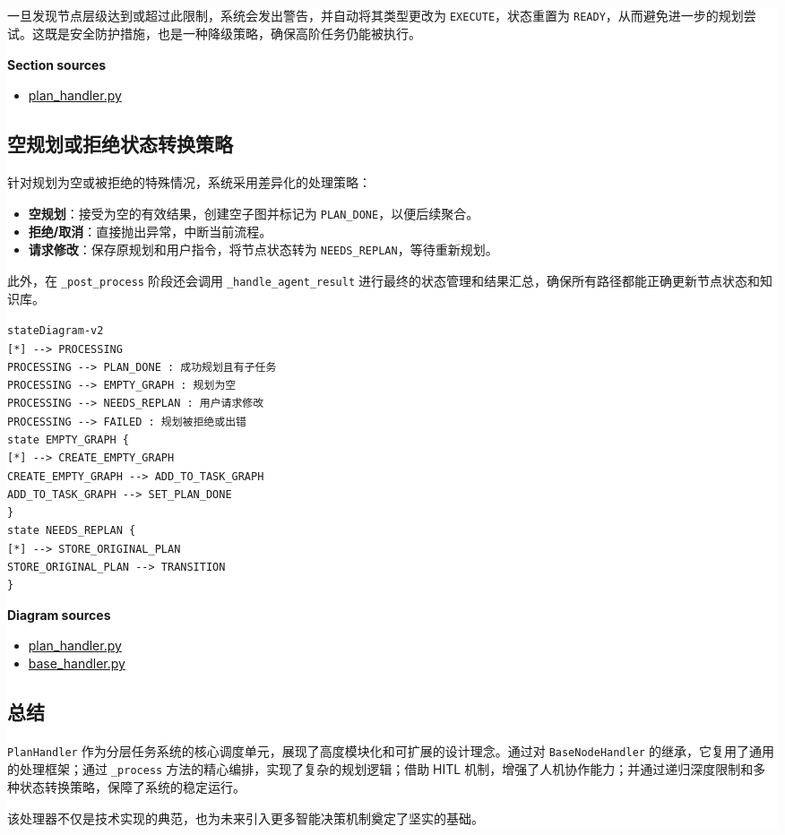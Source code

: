 一旦发现节点层级达到或超过此限制，系统会发出警告，并自动将其类型更改为 `EXECUTE`，状态重置为 `READY`，从而避免进一步的规划尝试。这既是安全防护措施，也是一种降级策略，确保高阶任务仍能被执行。

**Section sources**
- [plan_handler.py](file://src\sentientresearchagent\hierarchical_agent_framework\node_handlers\plan_handler.py#L42-L113)

## 空规划或拒绝状态转换策略
针对规划为空或被拒绝的特殊情况，系统采用差异化的处理策略：

- **空规划**：接受为空的有效结果，创建空子图并标记为 `PLAN_DONE`，以便后续聚合。
- **拒绝/取消**：直接抛出异常，中断当前流程。
- **请求修改**：保存原规划和用户指令，将节点状态转为 `NEEDS_REPLAN`，等待重新规划。

此外，在 `_post_process` 阶段还会调用 `_handle_agent_result` 进行最终的状态管理和结果汇总，确保所有路径都能正确更新节点状态和知识库。

```mermaid
stateDiagram-v2
[*] --> PROCESSING
PROCESSING --> PLAN_DONE : 成功规划且有子任务
PROCESSING --> EMPTY_GRAPH : 规划为空
PROCESSING --> NEEDS_REPLAN : 用户请求修改
PROCESSING --> FAILED : 规划被拒绝或出错
state EMPTY_GRAPH {
[*] --> CREATE_EMPTY_GRAPH
CREATE_EMPTY_GRAPH --> ADD_TO_TASK_GRAPH
ADD_TO_TASK_GRAPH --> SET_PLAN_DONE
}
state NEEDS_REPLAN {
[*] --> STORE_ORIGINAL_PLAN
STORE_ORIGINAL_PLAN --> TRANSITION
}
```

**Diagram sources**
- [plan_handler.py](file://src\sentientresearchagent\hierarchical_agent_framework\node_handlers\plan_handler.py#L186-L217)
- [base_handler.py](file://src\sentientresearchagent\hierarchical_agent_framework\node_handlers\base_handler.py#L321-L372)

## 总结
`PlanHandler` 作为分层任务系统的核心调度单元，展现了高度模块化和可扩展的设计理念。通过对 `BaseNodeHandler` 的继承，它复用了通用的处理框架；通过 `_process` 方法的精心编排，实现了复杂的规划逻辑；借助 HITL 机制，增强了人机协作能力；并通过递归深度限制和多种状态转换策略，保障了系统的稳定运行。

该处理器不仅是技术实现的典范，也为未来引入更多智能决策机制奠定了坚实的基础。